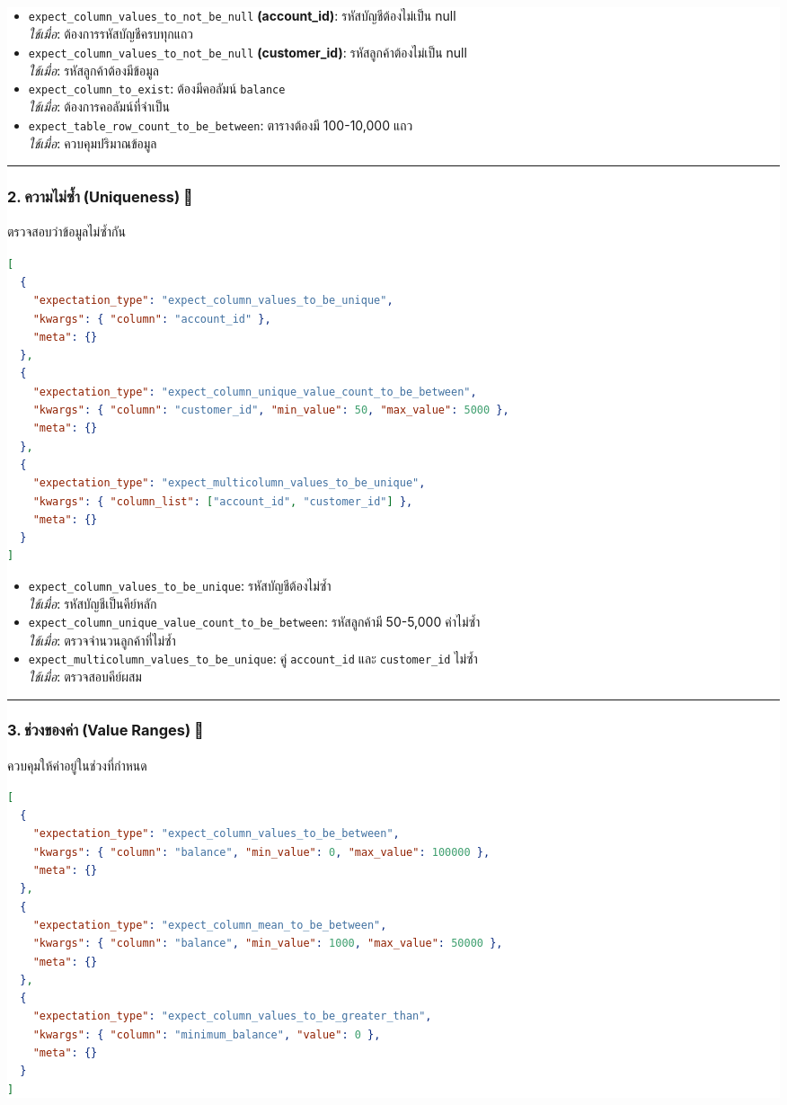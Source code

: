 - `expect_column_values_to_not_be_null` **(account_id)**: รหัสบัญชีต้องไม่เป็น null\
  *ใช้เมื่อ*: ต้องการรหัสบัญชีครบทุกแถว
- `expect_column_values_to_not_be_null` **(customer_id)**: รหัสลูกค้าต้องไม่เป็น null\
  *ใช้เมื่อ*: รหัสลูกค้าต้องมีข้อมูล
- `expect_column_to_exist`: ต้องมีคอลัมน์ `balance`\
  *ใช้เมื่อ*: ต้องการคอลัมน์ที่จำเป็น
- `expect_table_row_count_to_be_between`: ตารางต้องมี 100-10,000 แถว\
  *ใช้เมื่อ*: ควบคุมปริมาณข้อมูล

---

### 2. **ความไม่ซ้ำ (Uniqueness)** 🔑

ตรวจสอบว่าข้อมูลไม่ซ้ำกัน

```json
[
  {
    "expectation_type": "expect_column_values_to_be_unique",
    "kwargs": { "column": "account_id" },
    "meta": {}
  },
  {
    "expectation_type": "expect_column_unique_value_count_to_be_between",
    "kwargs": { "column": "customer_id", "min_value": 50, "max_value": 5000 },
    "meta": {}
  },
  {
    "expectation_type": "expect_multicolumn_values_to_be_unique",
    "kwargs": { "column_list": ["account_id", "customer_id"] },
    "meta": {}
  }
]
```

- `expect_column_values_to_be_unique`: รหัสบัญชีต้องไม่ซ้ำ\
  *ใช้เมื่อ*: รหัสบัญชีเป็นคีย์หลัก
- `expect_column_unique_value_count_to_be_between`: รหัสลูกค้ามี 50-5,000 ค่าไม่ซ้ำ\
  *ใช้เมื่อ*: ตรวจจำนวนลูกค้าที่ไม่ซ้ำ
- `expect_multicolumn_values_to_be_unique`: คู่ `account_id` และ `customer_id` ไม่ซ้ำ\
  *ใช้เมื่อ*: ตรวจสอบคีย์ผสม

---

### 3. **ช่วงของค่า (Value Ranges)** 📏

ควบคุมให้ค่าอยู่ในช่วงที่กำหนด

```json
[
  {
    "expectation_type": "expect_column_values_to_be_between",
    "kwargs": { "column": "balance", "min_value": 0, "max_value": 100000 },
    "meta": {}
  },
  {
    "expectation_type": "expect_column_mean_to_be_between",
    "kwargs": { "column": "balance", "min_value": 1000, "max_value": 50000 },
    "meta": {}
  },
  {
    "expectation_type": "expect_column_values_to_be_greater_than",
    "kwargs": { "column": "minimum_balance", "value": 0 },
    "meta": {}
  }
]
```
